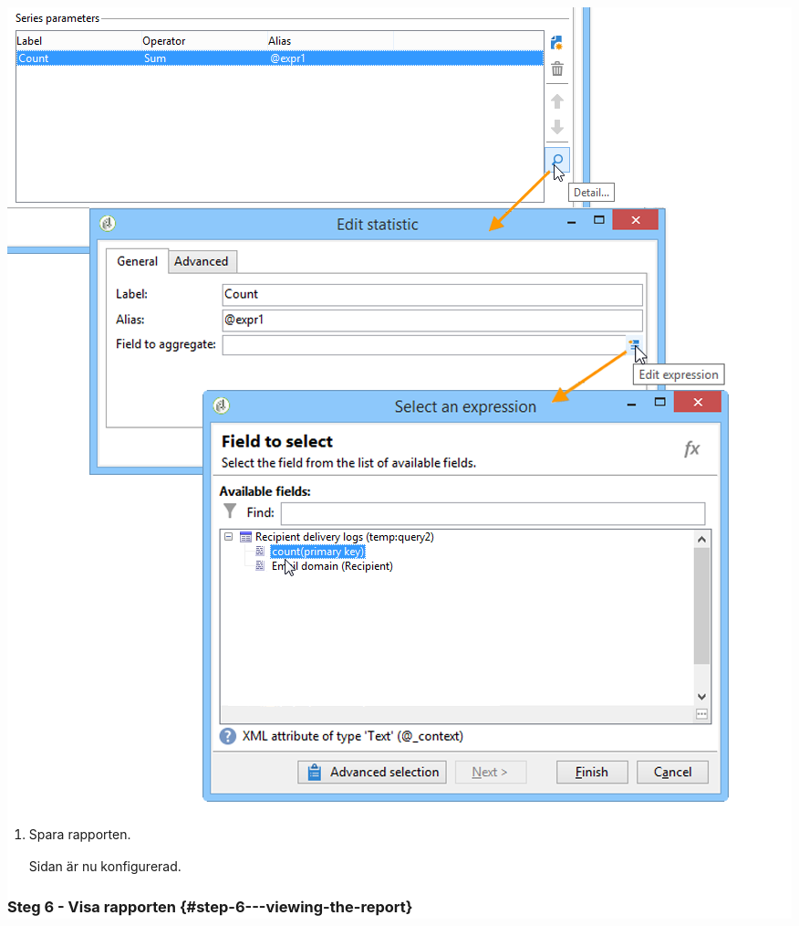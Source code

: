    ![](assets/s_advuser_report_listgroup_030.png)

1. Spara rapporten.

   Sidan är nu konfigurerad.

### Steg 6 - Visa rapporten {#step-6---viewing-the-report}
